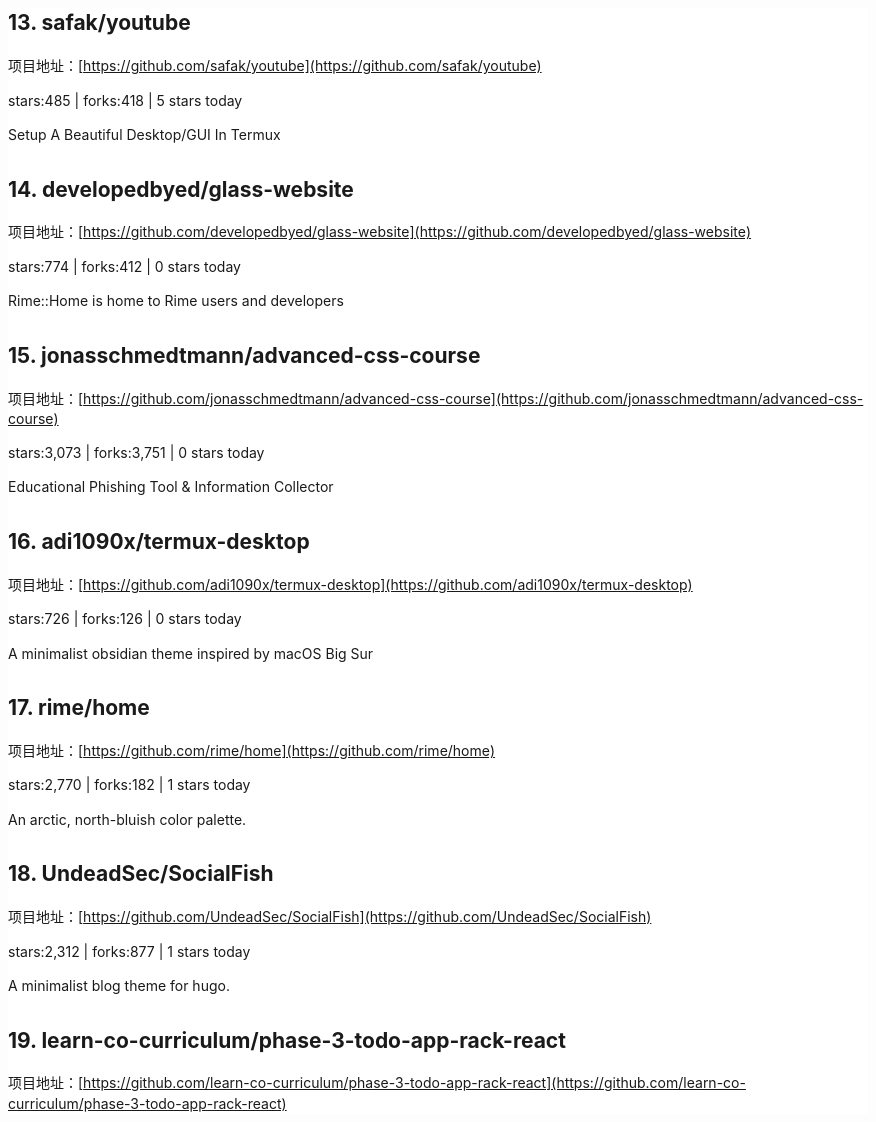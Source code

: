 ## 13. safak/youtube 

项目地址：[https://github.com/safak/youtube](https://github.com/safak/youtube)

stars:485 | forks:418 | 5 stars today 

Setup A Beautiful Desktop/GUI In Termux

## 14. developedbyed/glass-website 

项目地址：[https://github.com/developedbyed/glass-website](https://github.com/developedbyed/glass-website)

stars:774 | forks:412
 | 0 stars today 

Rime::Home is home to Rime users and developers

## 15. jonasschmedtmann/advanced-css-course 

项目地址：[https://github.com/jonasschmedtmann/advanced-css-course](https://github.com/jonasschmedtmann/advanced-css-course)

stars:3,073 | forks:3,751 | 0 stars today 

Educational Phishing Tool & Information Collector

## 16. adi1090x/termux-desktop 

项目地址：[https://github.com/adi1090x/termux-desktop](https://github.com/adi1090x/termux-desktop)

stars:726 | forks:126 | 0 stars today 

A minimalist obsidian theme inspired by macOS Big Sur

## 17. rime/home 

项目地址：[https://github.com/rime/home](https://github.com/rime/home)

stars:2,770 | forks:182 | 1 stars today 

An arctic, north-bluish color palette.

## 18. UndeadSec/SocialFish 

项目地址：[https://github.com/UndeadSec/SocialFish](https://github.com/UndeadSec/SocialFish)

stars:2,312 | forks:877 | 1 stars today 

A minimalist blog theme for hugo.

## 19. learn-co-curriculum/phase-3-todo-app-rack-react 

项目地址：[https://github.com/learn-co-curriculum/phase-3-todo-app-rack-react](https://github.com/learn-co-curriculum/phase-3-todo-app-rack-react)
